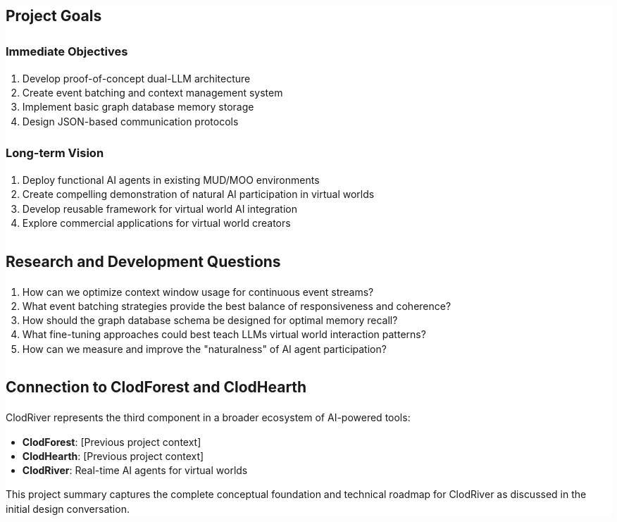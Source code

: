 ## Project Goals

### Immediate Objectives
1. Develop proof-of-concept dual-LLM architecture
2. Create event batching and context management system
3. Implement basic graph database memory storage
4. Design JSON-based communication protocols

### Long-term Vision
1. Deploy functional AI agents in existing MUD/MOO environments
2. Create compelling demonstration of natural AI participation in virtual worlds
3. Develop reusable framework for virtual world AI integration
4. Explore commercial applications for virtual world creators

## Research and Development Questions

1. How can we optimize context window usage for continuous event streams?
2. What event batching strategies provide the best balance of responsiveness and coherence?
3. How should the graph database schema be designed for optimal memory recall?
4. What fine-tuning approaches could best teach LLMs virtual world interaction patterns?
5. How can we measure and improve the "naturalness" of AI agent participation?

## Connection to ClodForest and ClodHearth

ClodRiver represents the third component in a broader ecosystem of AI-powered tools:
- **ClodForest**: [Previous project context]
- **ClodHearth**: [Previous project context]  
- **ClodRiver**: Real-time AI agents for virtual worlds

This project summary captures the complete conceptual foundation and technical roadmap for ClodRiver as discussed in the initial design conversation.
